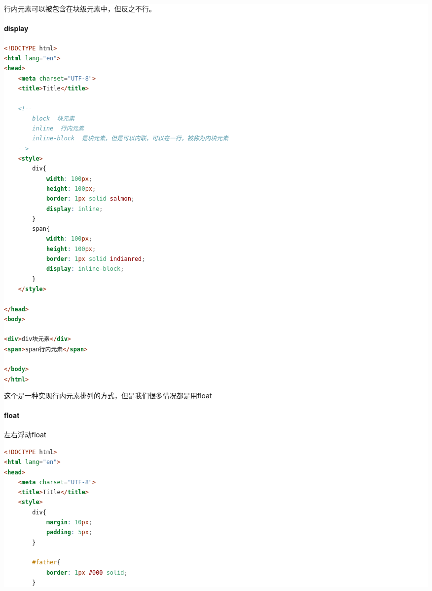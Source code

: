 
行内元素可以被包含在块级元素中，但反之不行。



#### display

```html
<!DOCTYPE html>
<html lang="en">
<head>
    <meta charset="UTF-8">
    <title>Title</title>

    <!--
        block  块元素
        inline  行内元素
        inline-block  是块元素，但是可以内联，可以在一行，被称为内块元素
    -->
    <style>
        div{
            width: 100px;
            height: 100px;
            border: 1px solid salmon;
            display: inline;
        }
        span{
            width: 100px;
            height: 100px;
            border: 1px solid indianred;
            display: inline-block;
        }
    </style>

</head>
<body>

<div>div块元素</div>
<span>span行内元素</span>

</body>
</html>
```

这个是一种实现行内元素排列的方式，但是我们很多情况都是用float



#### float

左右浮动float

```html
<!DOCTYPE html>
<html lang="en">
<head>
    <meta charset="UTF-8">
    <title>Title</title>
    <style>
    	div{
            margin: 10px;
            padding: 5px;
        }

        #father{
            border: 1px #000 solid;
        }

```